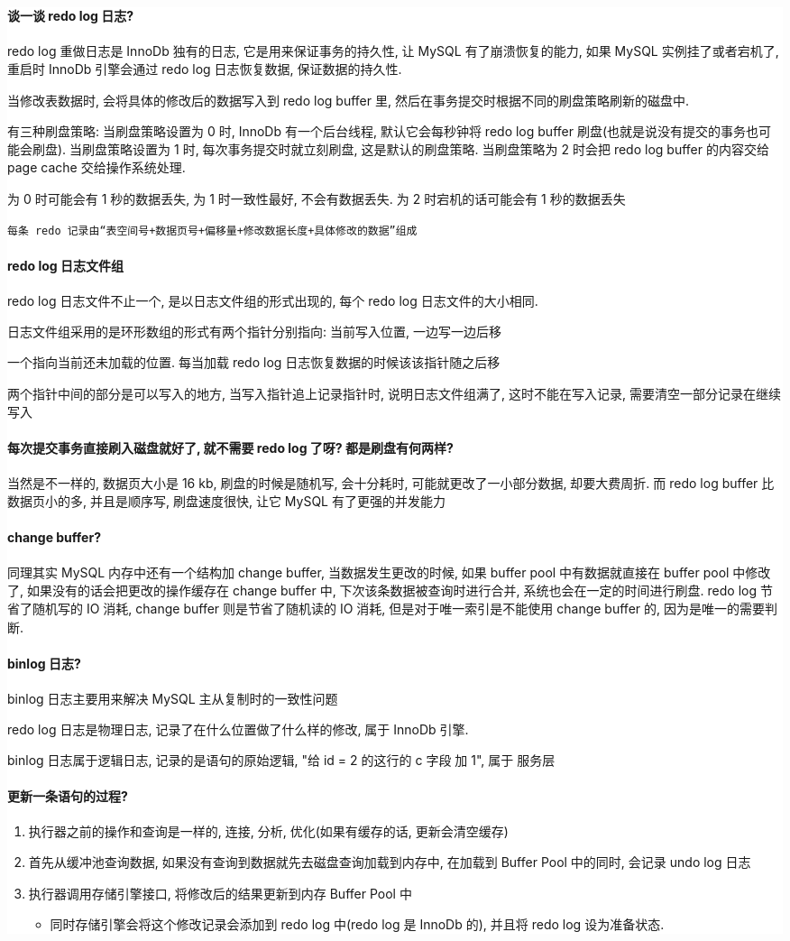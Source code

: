

#### 谈一谈 redo log 日志?

redo log 重做日志是 InnoDb 独有的日志, 它是用来保证事务的持久性, 让 MySQL 有了崩溃恢复的能力, 如果 MySQL 实例挂了或者宕机了, 重启时 InnoDb 引擎会通过 redo log 日志恢复数据, 保证数据的持久性.

当修改表数据时, 会将具体的修改后的数据写入到 redo log buffer 里, 然后在事务提交时根据不同的刷盘策略刷新的磁盘中.

有三种刷盘策略: 当刷盘策略设置为 0 时, InnoDb 有一个后台线程, 默认它会每秒钟将 redo log buffer 刷盘(也就是说没有提交的事务也可能会刷盘). 当刷盘策略设置为 1 时, 每次事务提交时就立刻刷盘, 这是默认的刷盘策略. 当刷盘策略为 2 时会把 redo log buffer 的内容交给 page cache 交给操作系统处理. 

为 0 时可能会有 1 秒的数据丢失, 为 1 时一致性最好, 不会有数据丢失. 为 2 时宕机的话可能会有 1 秒的数据丢失

`每条 redo 记录由“表空间号+数据页号+偏移量+修改数据长度+具体修改的数据”组成`



#### redo log 日志文件组

redo log 日志文件不止一个, 是以日志文件组的形式出现的, 每个 redo log 日志文件的大小相同. 

日志文件组采用的是环形数组的形式有两个指针分别指向: 当前写入位置, 一边写一边后移

一个指向当前还未加载的位置. 每当加载 redo log 日志恢复数据的时候该该指针随之后移

两个指针中间的部分是可以写入的地方, 当写入指针追上记录指针时, 说明日志文件组满了, 这时不能在写入记录, 需要清空一部分记录在继续写入



#### 每次提交事务直接刷入磁盘就好了, 就不需要 redo log 了呀? 都是刷盘有何两样?

当然是不一样的, 数据页大小是 16 kb, 刷盘的时候是随机写, 会十分耗时, 可能就更改了一小部分数据, 却要大费周折. 而 redo log buffer 比数据页小的多, 并且是顺序写, 刷盘速度很快, 让它 MySQL 有了更强的并发能力

#### change buffer?

同理其实 MySQL 内存中还有一个结构加 change buffer, 当数据发生更改的时候, 如果 buffer pool 中有数据就直接在 buffer pool 中修改了, 如果没有的话会把更改的操作缓存在 change buffer 中, 下次该条数据被查询时进行合并, 系统也会在一定的时间进行刷盘. redo log 节省了随机写的 IO 消耗, change buffer 则是节省了随机读的 IO 消耗, 但是对于唯一索引是不能使用 change buffer 的, 因为是唯一的需要判断.



#### binlog 日志?

binlog 日志主要用来解决 MySQL 主从复制时的一致性问题

redo log 日志是物理日志, 记录了在什么位置做了什么样的修改, 属于 InnoDb 引擎.

binlog 日志属于逻辑日志, 记录的是语句的原始逻辑, "给 id = 2 的这行的 c 字段 加 1", 属于 服务层



#### 更新一条语句的过程?



1. 执行器之前的操作和查询是一样的, 连接, 分析, 优化(如果有缓存的话, 更新会清空缓存)

2. 首先从缓冲池查询数据, 如果没有查询到数据就先去磁盘查询加载到内存中, 在加载到 Buffer Pool 中的同时, 会记录 undo log 日志

3. 执行器调用存储引擎接口, 将修改后的结果更新到内存 Buffer Pool 中

   - 同时存储引擎会将这个修改记录会添加到 redo log 中(redo log 是 InnoDb 的), 并且将 redo log 设为准备状态.
